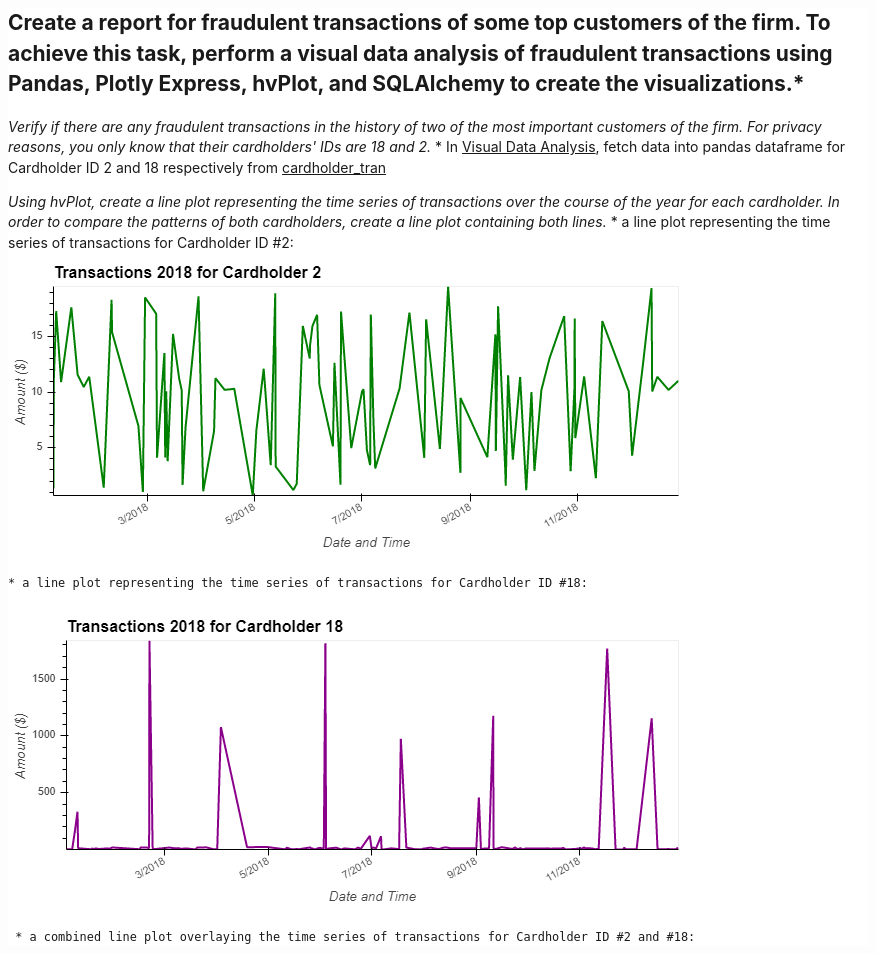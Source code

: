 ## Create a report for fraudulent transactions of some top customers of the firm. To achieve this task, perform a visual data analysis of fraudulent transactions using Pandas, Plotly Express, hvPlot, and SQLAlchemy to create the visualizations.*

*Verify if there are any fraudulent transactions in the history of two of the most important customers of the firm. For privacy reasons, you only know that their cardholders' IDs are 18 and 2.*
    * In [Visual Data Analysis](Code/visual_data_analysis.ipynb), fetch data into pandas dataframe for Cardholder ID 2 and 18 respectively from [cardholder_tran](Data/cardholder_tran.csv) 

  *Using hvPlot, create a line plot representing the time series of transactions over the course of the year for each cardholder. In order to compare the patterns of both cardholders, create a line plot containing both lines.*
    * a line plot representing the time series of transactions for Cardholder ID #2:
![2018 Transactions for Cardholder ID #2](Images/Transactions_2018_for_Cardholder_2.png)
    
    * a line plot representing the time series of transactions for Cardholder ID #18:
![2018 Transactions for Cardholder ID #18](Images/Transactions_2018_for_Cardholder_18.png)
    
     * a combined line plot overlaying the time series of transactions for Cardholder ID #2 and #18: